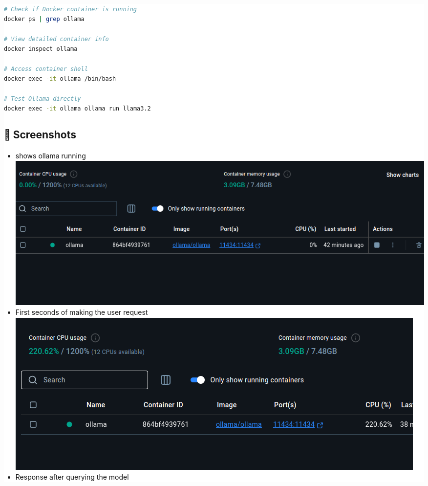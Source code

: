 ```bash
# Check if Docker container is running
docker ps | grep ollama

# View detailed container info
docker inspect ollama

# Access container shell
docker exec -it ollama /bin/bash

# Test Ollama directly
docker exec -it ollama ollama run llama3.2
```

## 📸 Screenshots
- shows ollama running
![docker-running.png](screenshots/docker-running.png)
- First seconds of making the user request
![running](screenshots/running.png)
- Response after querying the model